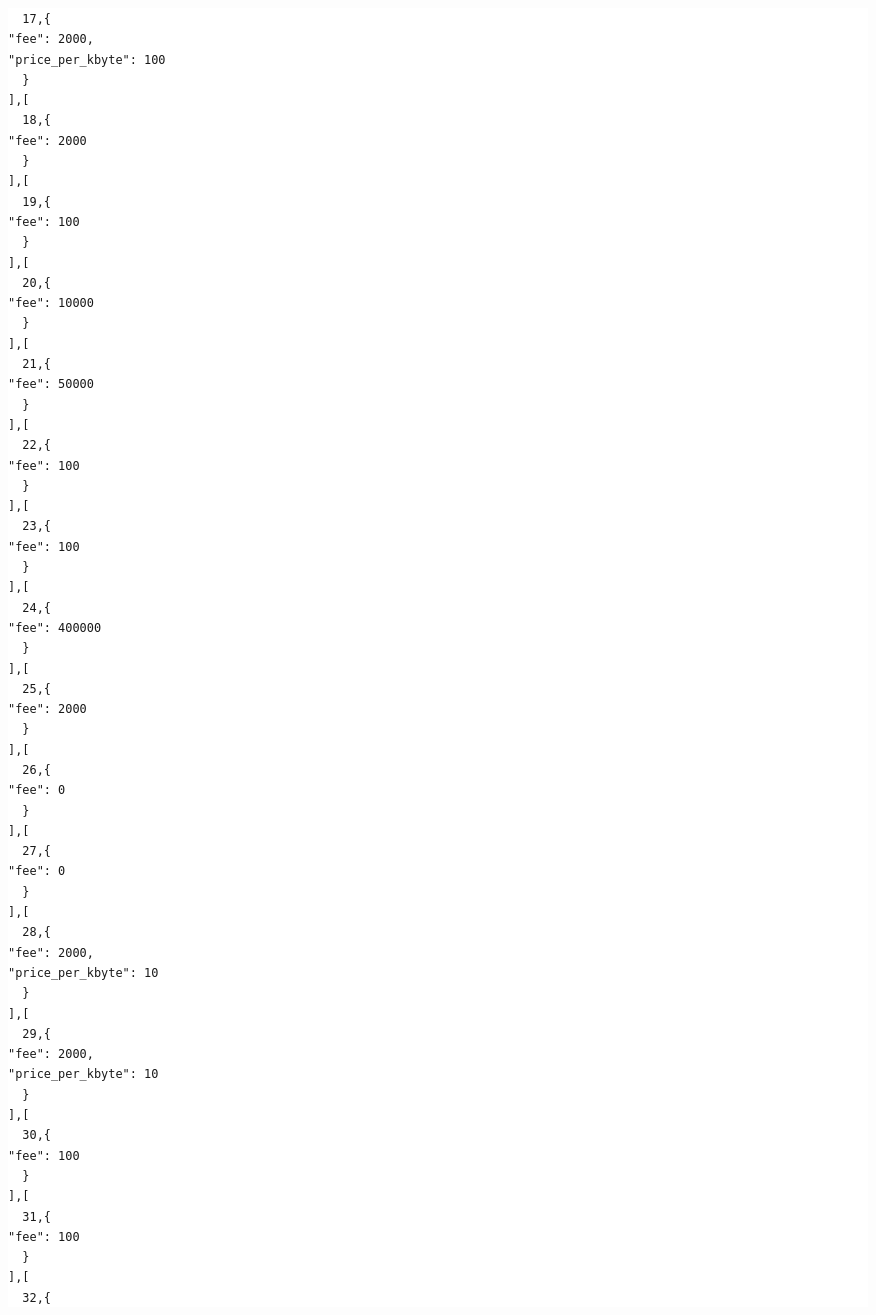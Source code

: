       17,{
    "fee": 2000,
    "price_per_kbyte": 100
      }
    ],[
      18,{
    "fee": 2000
      }
    ],[
      19,{
    "fee": 100
      }
    ],[
      20,{
    "fee": 10000
      }
    ],[
      21,{
    "fee": 50000
      }
    ],[
      22,{
    "fee": 100
      }
    ],[
      23,{
    "fee": 100
      }
    ],[
      24,{
    "fee": 400000
      }
    ],[
      25,{
    "fee": 2000
      }
    ],[
      26,{
    "fee": 0
      }
    ],[
      27,{
    "fee": 0
      }
    ],[
      28,{
    "fee": 2000,
    "price_per_kbyte": 10
      }
    ],[
      29,{
    "fee": 2000,
    "price_per_kbyte": 10
      }
    ],[
      30,{
    "fee": 100
      }
    ],[
      31,{
    "fee": 100
      }
    ],[
      32,{